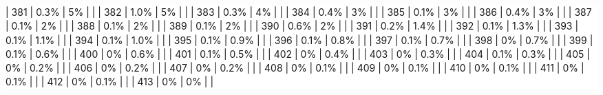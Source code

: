 | 381 | 0.3% | 5% |  |
| 382 | 1.0% | 5% |  |
| 383 | 0.3% | 4% |  |
| 384 | 0.4% | 3% |  |
| 385 | 0.1% | 3% |  |
| 386 | 0.4% | 3% |  |
| 387 | 0.1% | 2% |  |
| 388 | 0.1% | 2% |  |
| 389 | 0.1% | 2% |  |
| 390 | 0.6% | 2% |  |
| 391 | 0.2% | 1.4% |  |
| 392 | 0.1% | 1.3% |  |
| 393 | 0.1% | 1.1% |  |
| 394 | 0.1% | 1.0% |  |
| 395 | 0.1% | 0.9% |  |
| 396 | 0.1% | 0.8% |  |
| 397 | 0.1% | 0.7% |  |
| 398 | 0% | 0.7% |  |
| 399 | 0.1% | 0.6% |  |
| 400 | 0% | 0.6% |  |
| 401 | 0.1% | 0.5% |  |
| 402 | 0% | 0.4% |  |
| 403 | 0% | 0.3% |  |
| 404 | 0.1% | 0.3% |  |
| 405 | 0% | 0.2% |  |
| 406 | 0% | 0.2% |  |
| 407 | 0% | 0.2% |  |
| 408 | 0% | 0.1% |  |
| 409 | 0% | 0.1% |  |
| 410 | 0% | 0.1% |  |
| 411 | 0% | 0.1% |  |
| 412 | 0% | 0.1% |  |
| 413 | 0% | 0% |  |

